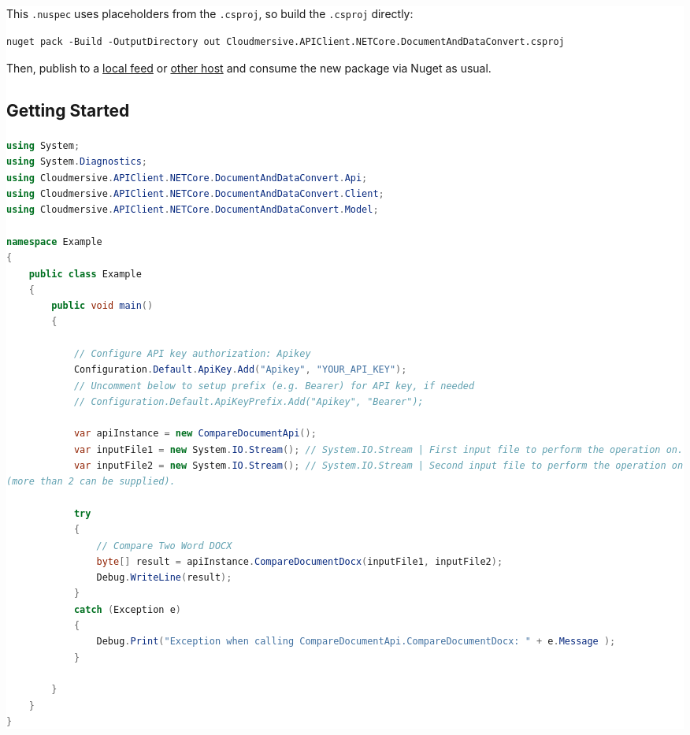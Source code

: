 This `.nuspec` uses placeholders from the `.csproj`, so build the `.csproj` directly:

```
nuget pack -Build -OutputDirectory out Cloudmersive.APIClient.NETCore.DocumentAndDataConvert.csproj
```

Then, publish to a [local feed](https://docs.microsoft.com/en-us/nuget/hosting-packages/local-feeds) or [other host](https://docs.microsoft.com/en-us/nuget/hosting-packages/overview) and consume the new package via Nuget as usual.

<a name="getting-started"></a>
## Getting Started

```csharp
using System;
using System.Diagnostics;
using Cloudmersive.APIClient.NETCore.DocumentAndDataConvert.Api;
using Cloudmersive.APIClient.NETCore.DocumentAndDataConvert.Client;
using Cloudmersive.APIClient.NETCore.DocumentAndDataConvert.Model;

namespace Example
{
    public class Example
    {
        public void main()
        {

            // Configure API key authorization: Apikey
            Configuration.Default.ApiKey.Add("Apikey", "YOUR_API_KEY");
            // Uncomment below to setup prefix (e.g. Bearer) for API key, if needed
            // Configuration.Default.ApiKeyPrefix.Add("Apikey", "Bearer");

            var apiInstance = new CompareDocumentApi();
            var inputFile1 = new System.IO.Stream(); // System.IO.Stream | First input file to perform the operation on.
            var inputFile2 = new System.IO.Stream(); // System.IO.Stream | Second input file to perform the operation on (more than 2 can be supplied).

            try
            {
                // Compare Two Word DOCX
                byte[] result = apiInstance.CompareDocumentDocx(inputFile1, inputFile2);
                Debug.WriteLine(result);
            }
            catch (Exception e)
            {
                Debug.Print("Exception when calling CompareDocumentApi.CompareDocumentDocx: " + e.Message );
            }

        }
    }
}
```
